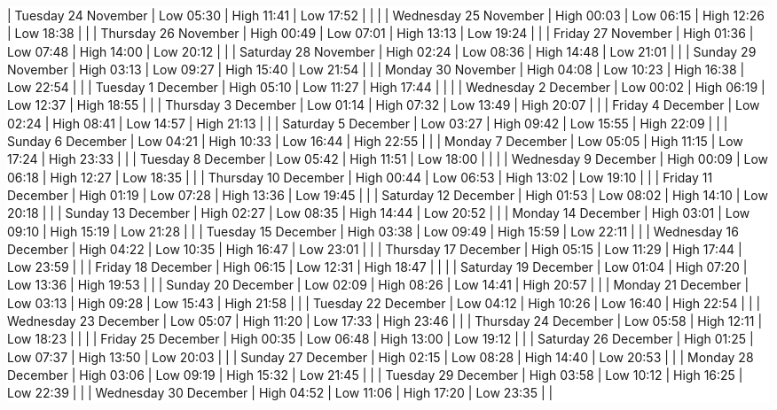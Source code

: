 | Tuesday 24 November | Low 05:30 | High 11:41 | Low 17:52 |  |  | 
| Wednesday 25 November | High 00:03 | Low 06:15 | High 12:26 | Low 18:38 |  | 
| Thursday 26 November | High 00:49 | Low 07:01 | High 13:13 | Low 19:24 |  | 
| Friday 27 November | High 01:36 | Low 07:48 | High 14:00 | Low 20:12 |  | 
| Saturday 28 November | High 02:24 | Low 08:36 | High 14:48 | Low 21:01 |  | 
| Sunday 29 November | High 03:13 | Low 09:27 | High 15:40 | Low 21:54 |  | 
| Monday 30 November | High 04:08 | Low 10:23 | High 16:38 | Low 22:54 |  | 
| Tuesday 1 December | High 05:10 | Low 11:27 | High 17:44 |  |  | 
| Wednesday 2 December | Low 00:02 | High 06:19 | Low 12:37 | High 18:55 |  | 
| Thursday 3 December | Low 01:14 | High 07:32 | Low 13:49 | High 20:07 |  | 
| Friday 4 December | Low 02:24 | High 08:41 | Low 14:57 | High 21:13 |  | 
| Saturday 5 December | Low 03:27 | High 09:42 | Low 15:55 | High 22:09 |  | 
| Sunday 6 December | Low 04:21 | High 10:33 | Low 16:44 | High 22:55 |  | 
| Monday 7 December | Low 05:05 | High 11:15 | Low 17:24 | High 23:33 |  | 
| Tuesday 8 December | Low 05:42 | High 11:51 | Low 18:00 |  |  | 
| Wednesday 9 December | High 00:09 | Low 06:18 | High 12:27 | Low 18:35 |  | 
| Thursday 10 December | High 00:44 | Low 06:53 | High 13:02 | Low 19:10 |  | 
| Friday 11 December | High 01:19 | Low 07:28 | High 13:36 | Low 19:45 |  | 
| Saturday 12 December | High 01:53 | Low 08:02 | High 14:10 | Low 20:18 |  | 
| Sunday 13 December | High 02:27 | Low 08:35 | High 14:44 | Low 20:52 |  | 
| Monday 14 December | High 03:01 | Low 09:10 | High 15:19 | Low 21:28 |  | 
| Tuesday 15 December | High 03:38 | Low 09:49 | High 15:59 | Low 22:11 |  | 
| Wednesday 16 December | High 04:22 | Low 10:35 | High 16:47 | Low 23:01 |  | 
| Thursday 17 December | High 05:15 | Low 11:29 | High 17:44 | Low 23:59 |  | 
| Friday 18 December | High 06:15 | Low 12:31 | High 18:47 |  |  | 
| Saturday 19 December | Low 01:04 | High 07:20 | Low 13:36 | High 19:53 |  | 
| Sunday 20 December | Low 02:09 | High 08:26 | Low 14:41 | High 20:57 |  | 
| Monday 21 December | Low 03:13 | High 09:28 | Low 15:43 | High 21:58 |  | 
| Tuesday 22 December | Low 04:12 | High 10:26 | Low 16:40 | High 22:54 |  | 
| Wednesday 23 December | Low 05:07 | High 11:20 | Low 17:33 | High 23:46 |  | 
| Thursday 24 December | Low 05:58 | High 12:11 | Low 18:23 |  |  | 
| Friday 25 December | High 00:35 | Low 06:48 | High 13:00 | Low 19:12 |  | 
| Saturday 26 December | High 01:25 | Low 07:37 | High 13:50 | Low 20:03 |  | 
| Sunday 27 December | High 02:15 | Low 08:28 | High 14:40 | Low 20:53 |  | 
| Monday 28 December | High 03:06 | Low 09:19 | High 15:32 | Low 21:45 |  | 
| Tuesday 29 December | High 03:58 | Low 10:12 | High 16:25 | Low 22:39 |  | 
| Wednesday 30 December | High 04:52 | Low 11:06 | High 17:20 | Low 23:35 |  | 
